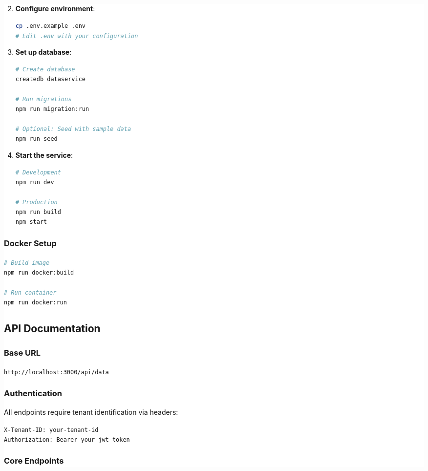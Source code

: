 2. **Configure environment**:
   ```bash
   cp .env.example .env
   # Edit .env with your configuration
   ```

3. **Set up database**:
   ```bash
   # Create database
   createdb dataservice
   
   # Run migrations
   npm run migration:run
   
   # Optional: Seed with sample data
   npm run seed
   ```

4. **Start the service**:
   ```bash
   # Development
   npm run dev
   
   # Production
   npm run build
   npm start
   ```

### Docker Setup

```bash
# Build image
npm run docker:build

# Run container
npm run docker:run
```

## API Documentation

### Base URL
```
http://localhost:3000/api/data
```

### Authentication
All endpoints require tenant identification via headers:
```http
X-Tenant-ID: your-tenant-id
Authorization: Bearer your-jwt-token
```

### Core Endpoints
